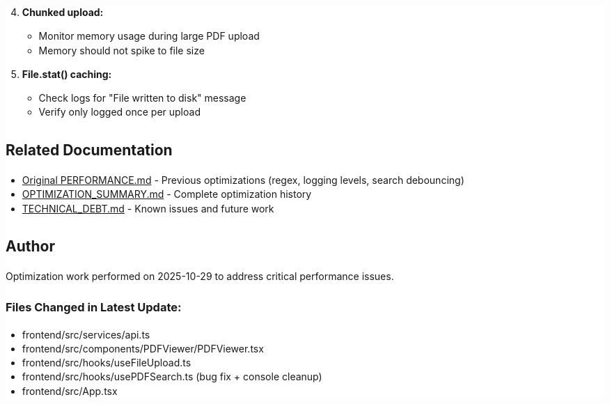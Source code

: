 4. **Chunked upload:**
   - Monitor memory usage during large PDF upload
   - Memory should not spike to file size

5. **File.stat() caching:**
   - Check logs for "File written to disk" message
   - Verify only logged once per upload

## Related Documentation

- [Original PERFORMANCE.md](./PERFORMANCE.md) - Previous optimizations (regex, logging levels, search debouncing)
- [OPTIMIZATION_SUMMARY.md](../OPTIMIZATION_SUMMARY.md) - Complete optimization history
- [TECHNICAL_DEBT.md](./TECHNICAL_DEBT.md) - Known issues and future work

## Author

Optimization work performed on 2025-10-29 to address critical performance issues.

### Files Changed in Latest Update:
- frontend/src/services/api.ts
- frontend/src/components/PDFViewer/PDFViewer.tsx  
- frontend/src/hooks/useFileUpload.ts
- frontend/src/hooks/usePDFSearch.ts (bug fix + console cleanup)
- frontend/src/App.tsx
